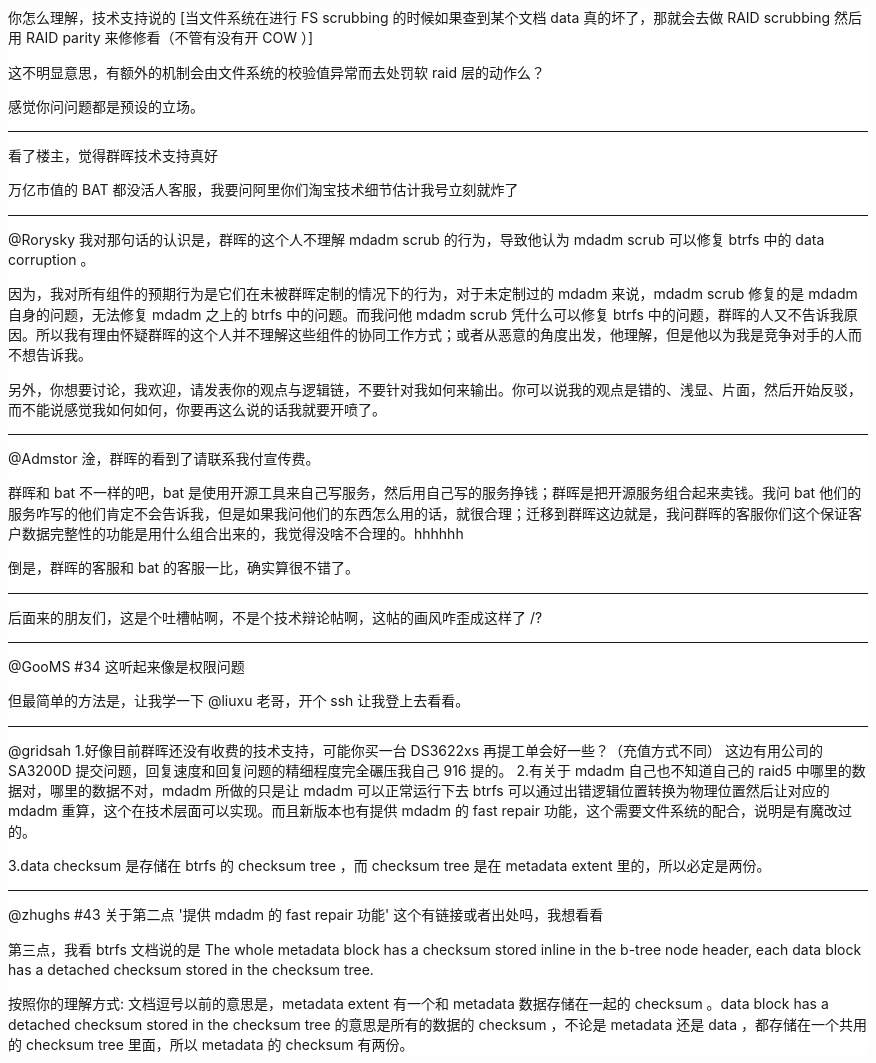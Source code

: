 你怎么理解，技术支持说的 [当文件系统在进行 FS scrubbing 的时候如果查到某个文档 data 真的坏了，那就会去做 RAID scrubbing 然后用 RAID parity 来修修看（不管有没有开 COW ）] 

这不明显意思，有额外的机制会由文件系统的校验值异常而去处罚软 raid 层的动作么？

感觉你问问题都是预设的立场。

---------------------------------------------------

看了楼主，觉得群晖技术支持真好

万亿市值的 BAT 都没活人客服，我要问阿里你们淘宝技术细节估计我号立刻就炸了

---------------------------------------------------

@Rorysky 我对那句话的认识是，群晖的这个人不理解 mdadm scrub 的行为，导致他认为 mdadm scrub 可以修复 btrfs 中的 data corruption 。

因为，我对所有组件的预期行为是它们在未被群晖定制的情况下的行为，对于未定制过的 mdadm 来说，mdadm scrub 修复的是 mdadm 自身的问题，无法修复 mdadm 之上的 btrfs 中的问题。而我问他 mdadm scrub 凭什么可以修复 btrfs 中的问题，群晖的人又不告诉我原因。所以我有理由怀疑群晖的这个人并不理解这些组件的协同工作方式；或者从恶意的角度出发，他理解，但是他以为我是竞争对手的人而不想告诉我。

另外，你想要讨论，我欢迎，请发表你的观点与逻辑链，不要针对我如何来输出。你可以说我的观点是错的、浅显、片面，然后开始反驳，而不能说感觉我如何如何，你要再这么说的话我就要开喷了。

---------------------------------------------------

@Admstor 淦，群晖的看到了请联系我付宣传费。

群晖和 bat 不一样的吧，bat 是使用开源工具来自己写服务，然后用自己写的服务挣钱；群晖是把开源服务组合起来卖钱。我问 bat 他们的服务咋写的他们肯定不会告诉我，但是如果我问他们的东西怎么用的话，就很合理；迁移到群晖这边就是，我问群晖的客服你们这个保证客户数据完整性的功能是用什么组合出来的，我觉得没啥不合理的。hhhhhh

倒是，群晖的客服和 bat 的客服一比，确实算很不错了。

---------------------------------------------------

后面来的朋友们，这是个吐槽帖啊，不是个技术辩论帖啊，这帖的画风咋歪成这样了 /?

---------------------------------------------------

@GooMS #34 这听起来像是权限问题

但最简单的方法是，让我学一下 @liuxu 老哥，开个 ssh 让我登上去看看。

---------------------------------------------------

@gridsah 
1.好像目前群晖还没有收费的技术支持，可能你买一台 DS3622xs 再提工单会好一些？（充值方式不同）
这边有用公司的 SA3200D 提交问题，回复速度和回复问题的精细程度完全碾压我自己 916 提的。
2.有关于 mdadm 自己也不知道自己的 raid5 中哪里的数据对，哪里的数据不对，mdadm 所做的只是让 mdadm 可以正常运行下去
btrfs 可以通过出错逻辑位置转换为物理位置然后让对应的 mdadm 重算，这个在技术层面可以实现。而且新版本也有提供 mdadm 的 fast repair 功能，这个需要文件系统的配合，说明是有魔改过的。

3.data checksum 是存储在 btrfs 的 checksum tree ，而 checksum tree 是在 metadata extent 里的，所以必定是两份。

---------------------------------------------------

@zhughs #43 关于第二点 '提供 mdadm 的 fast repair 功能' 这个有链接或者出处吗，我想看看

第三点，我看 btrfs 文档说的是 The whole metadata block has a checksum stored inline in the b-tree node header, each data block has a detached checksum stored in the checksum tree.

按照你的理解方式: 文档逗号以前的意思是，metadata extent 有一个和 metadata 数据存储在一起的 checksum 。data block has a detached checksum stored in the checksum tree 的意思是所有的数据的 checksum ，不论是 metadata 还是 data ，都存储在一个共用的 checksum tree 里面，所以 metadata 的 checksum 有两份。
